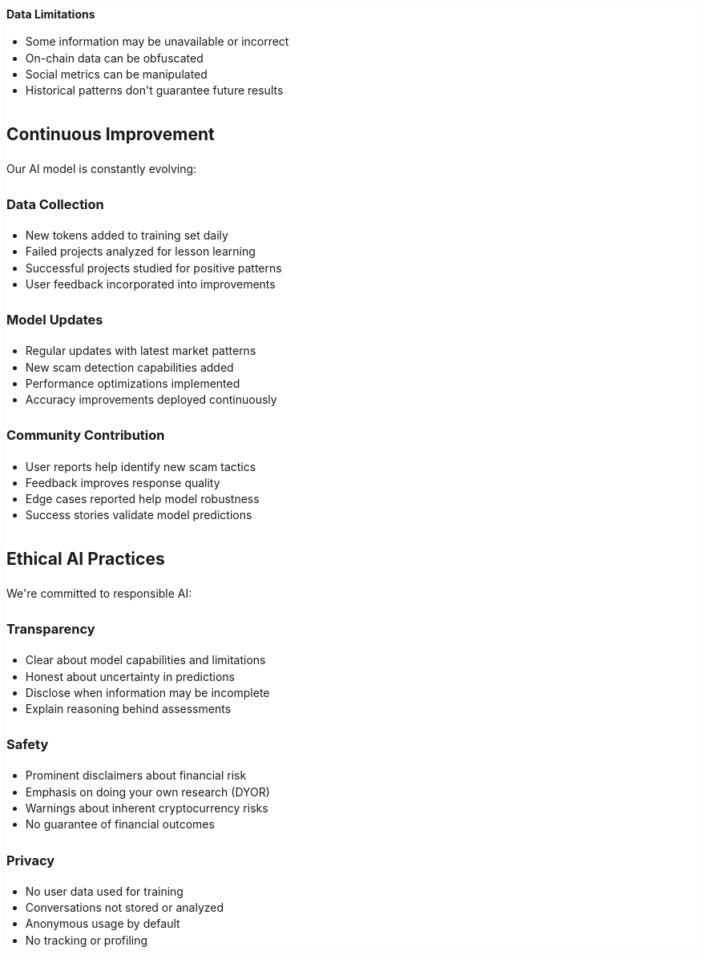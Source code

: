**Data Limitations**
- Some information may be unavailable or incorrect
- On-chain data can be obfuscated
- Social metrics can be manipulated
- Historical patterns don't guarantee future results

## Continuous Improvement

Our AI model is constantly evolving:

### Data Collection
- New tokens added to training set daily
- Failed projects analyzed for lesson learning
- Successful projects studied for positive patterns
- User feedback incorporated into improvements

### Model Updates
- Regular updates with latest market patterns
- New scam detection capabilities added
- Performance optimizations implemented
- Accuracy improvements deployed continuously

### Community Contribution
- User reports help identify new scam tactics
- Feedback improves response quality
- Edge cases reported help model robustness
- Success stories validate model predictions

## Ethical AI Practices

We're committed to responsible AI:

### Transparency
- Clear about model capabilities and limitations
- Honest about uncertainty in predictions
- Disclose when information may be incomplete
- Explain reasoning behind assessments

### Safety
- Prominent disclaimers about financial risk
- Emphasis on doing your own research (DYOR)
- Warnings about inherent cryptocurrency risks
- No guarantee of financial outcomes

### Privacy
- No user data used for training
- Conversations not stored or analyzed
- Anonymous usage by default
- No tracking or profiling
